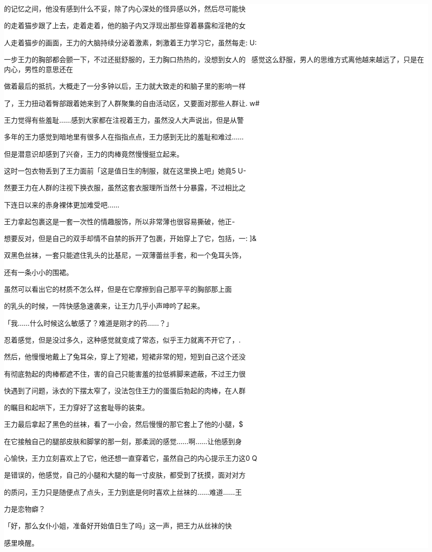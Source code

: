 的记忆之间，他没有感到什么不妥，除了内心深处的怪异感以外，然后尽可能快

的走着猫步跟了上去，走着走着，他的脑子内又浮现出那些穿着暴露和淫艳的女

人走着猫步的画面，王力的大脑持续分泌着激素，刺激着王力学习它，虽然每走: U:

一步王力的胸部都会颤一下，不过还挺舒服的，王力胸口热热的，没想到女人的  
感觉这么舒服，男人的思维方式离他越来越远了，只是在内心，男性的意思还在

做着最后的抵抗，大概走了一分多钟以后，王力就大致走的和脑子里的影响一样

了，王力扭动着臀部跟着她来到了人群聚集的自由活动区，又要面对那些人群让. w#

王力觉得有些羞耻……感到大家都在注视着王力，虽然没人大声说出，但是从警

多年的王力感觉到暗地里有很多人在指指点点，王力感到无比的羞耻和难过……

但是潜意识却感到了兴奋，王力的肉棒竟然慢慢挺立起来。

这时一包衣物丢到了王力面前「这是值日生的制服，就在这里换上吧」她竟5 U-

然要王力在人群的注视下换衣服，虽然这套衣服理所当然十分暴露，不过相比之

下连日以来的赤身裸体更加难受吧……

王力拿起包裹这是一套一次性的情趣服饰，所以非常薄也很容易撕破，他正-

想要反对，但是自己的双手却情不自禁的拆开了包裹，开始穿上了它，包括，一: ]&

双黑色丝袜，一套只能遮住乳头的比基尼，一双薄蕾丝手套，和一个兔耳头饰，

还有一条小小的围裙。

虽然可以看出它的材质不怎么样，但是在它摩擦到自己那平平的胸部那上面

的乳头的时候，一阵快感急速袭来，让王力几乎小声呻吟了起来。

「我……什么时候这么敏感了？难道是刚才的药……？」

忍着感觉，但是没过多久，这种感觉就变成了常态，似乎王力就离不开它了，.

然后，他慢慢地戴上了兔耳朵，穿上了短裙，短裙非常的短，短到自己这个还没

有彻底勃起的肉棒都遮不住，害的自己只能害羞的拉低裤脚来遮蔽，不过王力很

快遇到了问题，泳衣的下摆太窄了，没法包住王力的蛋蛋后勃起的肉棒，在人群

的瞩目和起哄下，王力穿好了这套耻辱的装束。

王力最后拿起了黑色的丝袜，看了一小会，然后慢慢的那它套上了他的小腿，$

在它接触自己的腿部皮肤和脚掌的那一刻，那柔润的感觉……啊……让他感到身

心愉快，王力立刻喜欢上了它，他还想一直穿着它，虽然自己的内心提示王力这0 Q

是错误的，他感觉，自己的小腿和大腿的每一寸皮肤，都受到了抚摸，面对对方

的质问，王力只是随便点了点头，王力到底是何时喜欢上丝袜的……难道……王

力是恋物癖？

「好，那么女仆小姐，准备好开始值日生了吗」这一声，把王力从丝袜的快

感里唤醒。
